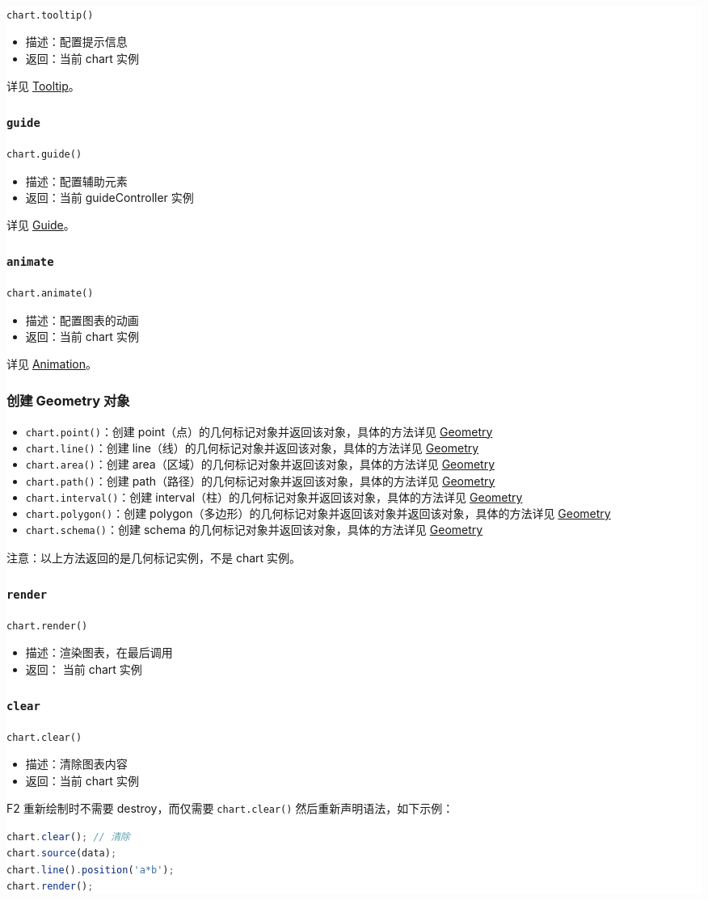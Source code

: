 `chart.tooltip()`

* 描述：配置提示信息
* 返回：当前 chart 实例

详见 [Tooltip](./tooltip.md)。

### `guide`

`chart.guide()`

* 描述：配置辅助元素
* 返回：当前 guideController 实例

详见 [Guide](./guide.md)。

### `animate`

`chart.animate()`

* 描述：配置图表的动画
* 返回：当前 chart 实例

详见 [Animation](./animation.md)。

### 创建 Geometry 对象

- `chart.point()`：创建 point（点）的几何标记对象并返回该对象，具体的方法详见 [Geometry](./geometry.md)
- `chart.line()`：创建 line（线）的几何标记对象并返回该对象，具体的方法详见 [Geometry](./geometry.md)
- `chart.area()`：创建 area（区域）的几何标记对象并返回该对象，具体的方法详见 [Geometry](./geometry.md)
- `chart.path()`：创建 path（路径）的几何标记对象并返回该对象，具体的方法详见 [Geometry](./geometry.md)
- `chart.interval()`：创建 interval（柱）的几何标记对象并返回该对象，具体的方法详见 [Geometry](./geometry.md)
- `chart.polygon()`：创建 polygon（多边形）的几何标记对象并返回该对象并返回该对象，具体的方法详见 [Geometry](./geometry.md)
- `chart.schema()`：创建 schema 的几何标记对象并返回该对象，具体的方法详见 [Geometry](./geometry.md)

注意：以上方法返回的是几何标记实例，不是 chart 实例。

### `render`

`chart.render()`

* 描述：渲染图表，在最后调用
* 返回： 当前 chart 实例

### `clear`

`chart.clear()`

* 描述：清除图表内容
* 返回：当前 chart 实例

F2 重新绘制时不需要 destroy，而仅需要 `chart.clear()` 然后重新声明语法，如下示例：

```js
chart.clear(); // 清除
chart.source(data);
chart.line().position('a*b');
chart.render();
```
